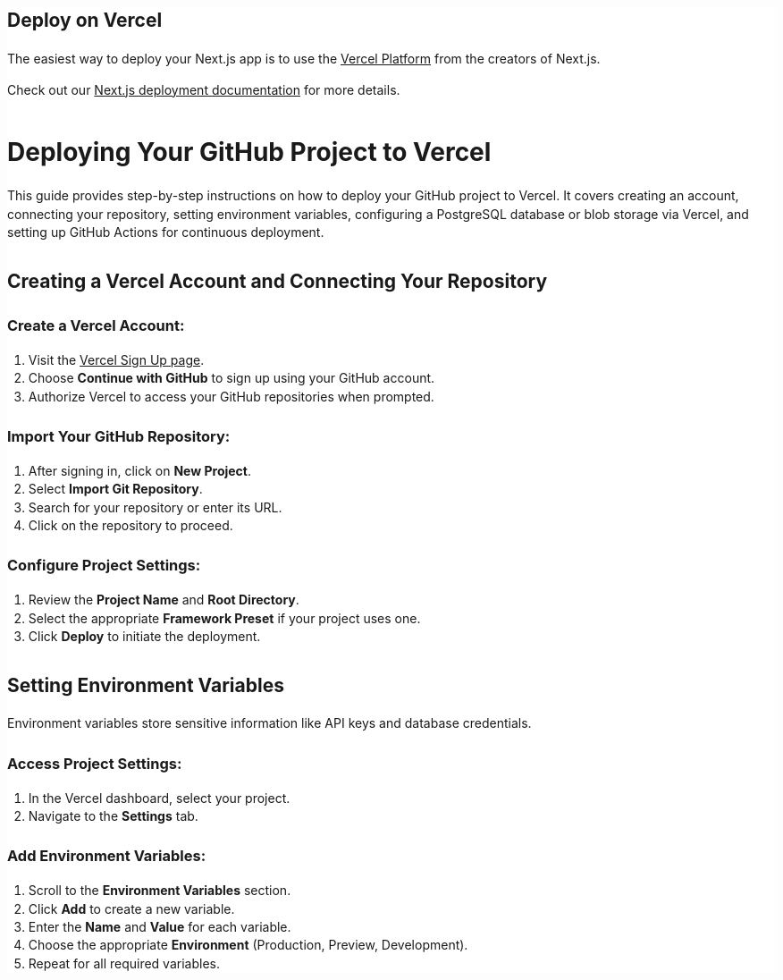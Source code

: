 ## Deploy on Vercel

The easiest way to deploy your Next.js app is to use the [Vercel Platform](https://vercel.com/new?utm_medium=default-template&filter=next.js&utm_source=create-next-app&utm_campaign=create-next-app-readme) from the creators of Next.js.

Check out our [Next.js deployment documentation](https://nextjs.org/docs/deployment) for more details.

# Deploying Your GitHub Project to Vercel

This guide provides step-by-step instructions on how to deploy your GitHub project to Vercel. It covers creating an account, connecting your repository, setting environment variables, configuring a PostgreSQL database or blob storage via Vercel, and setting up GitHub Actions for continuous deployment.

## Creating a Vercel Account and Connecting Your Repository

### Create a Vercel Account:

1. Visit the [Vercel Sign Up page](https://vercel.com/signup).
2. Choose **Continue with GitHub** to sign up using your GitHub account.
3. Authorize Vercel to access your GitHub repositories when prompted.

### Import Your GitHub Repository:

1. After signing in, click on **New Project**.
2. Select **Import Git Repository**.
3. Search for your repository or enter its URL.
4. Click on the repository to proceed.

### Configure Project Settings:

1. Review the **Project Name** and **Root Directory**.
2. Select the appropriate **Framework Preset** if your project uses one.
3. Click **Deploy** to initiate the deployment.

## Setting Environment Variables

Environment variables store sensitive information like API keys and database credentials.

### Access Project Settings:

1. In the Vercel dashboard, select your project.
2. Navigate to the **Settings** tab.

### Add Environment Variables:

1. Scroll to the **Environment Variables** section.
2. Click **Add** to create a new variable.
3. Enter the **Name** and **Value** for each variable.
4. Choose the appropriate **Environment** (Production, Preview, Development).
5. Repeat for all required variables.
